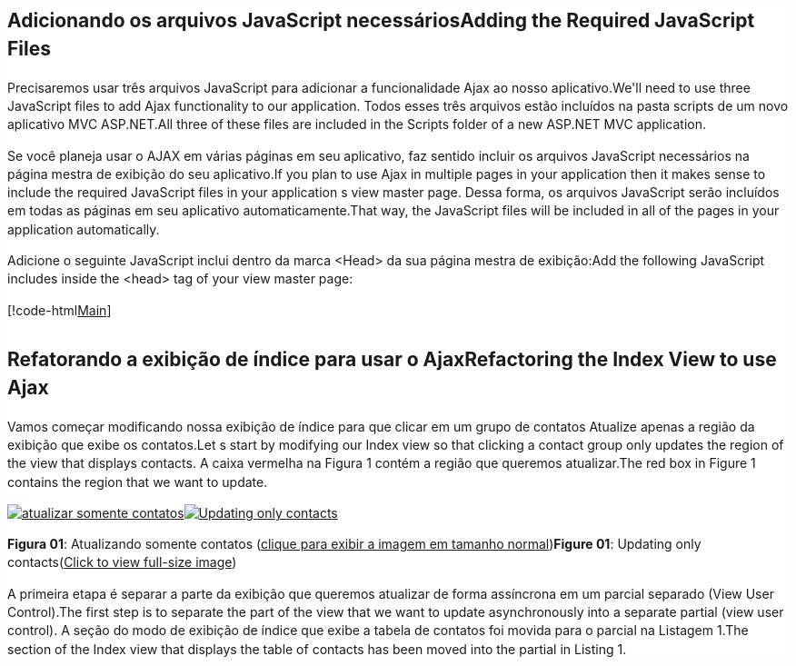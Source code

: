 ## <a name="adding-the-required-javascript-files"></a><span data-ttu-id="c9fb0-177">Adicionando os arquivos JavaScript necessários</span><span class="sxs-lookup"><span data-stu-id="c9fb0-177">Adding the Required JavaScript Files</span></span>

<span data-ttu-id="c9fb0-178">Precisaremos usar três arquivos JavaScript para adicionar a funcionalidade Ajax ao nosso aplicativo.</span><span class="sxs-lookup"><span data-stu-id="c9fb0-178">We'll need to use three JavaScript files to add Ajax functionality to our application.</span></span> <span data-ttu-id="c9fb0-179">Todos esses três arquivos estão incluídos na pasta scripts de um novo aplicativo MVC ASP.NET.</span><span class="sxs-lookup"><span data-stu-id="c9fb0-179">All three of these files are included in the Scripts folder of a new ASP.NET MVC application.</span></span>

<span data-ttu-id="c9fb0-180">Se você planeja usar o AJAX em várias páginas em seu aplicativo, faz sentido incluir os arquivos JavaScript necessários na página mestra de exibição do seu aplicativo.</span><span class="sxs-lookup"><span data-stu-id="c9fb0-180">If you plan to use Ajax in multiple pages in your application then it makes sense to include the required JavaScript files in your application s view master page.</span></span> <span data-ttu-id="c9fb0-181">Dessa forma, os arquivos JavaScript serão incluídos em todas as páginas em seu aplicativo automaticamente.</span><span class="sxs-lookup"><span data-stu-id="c9fb0-181">That way, the JavaScript files will be included in all of the pages in your application automatically.</span></span>

<span data-ttu-id="c9fb0-182">Adicione o seguinte JavaScript inclui dentro da marca &lt;Head&gt; da sua página mestra de exibição:</span><span class="sxs-lookup"><span data-stu-id="c9fb0-182">Add the following JavaScript includes inside the &lt;head&gt; tag of your view master page:</span></span>

[!code-html[Main](iteration-7-add-ajax-functionality-vb/samples/sample1.html)]

## <a name="refactoring-the-index-view-to-use-ajax"></a><span data-ttu-id="c9fb0-183">Refatorando a exibição de índice para usar o Ajax</span><span class="sxs-lookup"><span data-stu-id="c9fb0-183">Refactoring the Index View to use Ajax</span></span>

<span data-ttu-id="c9fb0-184">Vamos começar modificando nossa exibição de índice para que clicar em um grupo de contatos Atualize apenas a região da exibição que exibe os contatos.</span><span class="sxs-lookup"><span data-stu-id="c9fb0-184">Let s start by modifying our Index view so that clicking a contact group only updates the region of the view that displays contacts.</span></span> <span data-ttu-id="c9fb0-185">A caixa vermelha na Figura 1 contém a região que queremos atualizar.</span><span class="sxs-lookup"><span data-stu-id="c9fb0-185">The red box in Figure 1 contains the region that we want to update.</span></span>

<span data-ttu-id="c9fb0-186">[![atualizar somente contatos](iteration-7-add-ajax-functionality-vb/_static/image1.jpg)](iteration-7-add-ajax-functionality-vb/_static/image1.png)</span><span class="sxs-lookup"><span data-stu-id="c9fb0-186">[![Updating only contacts](iteration-7-add-ajax-functionality-vb/_static/image1.jpg)](iteration-7-add-ajax-functionality-vb/_static/image1.png)</span></span>

<span data-ttu-id="c9fb0-187">**Figura 01**: Atualizando somente contatos ([clique para exibir a imagem em tamanho normal](iteration-7-add-ajax-functionality-vb/_static/image2.png))</span><span class="sxs-lookup"><span data-stu-id="c9fb0-187">**Figure 01**: Updating only contacts([Click to view full-size image](iteration-7-add-ajax-functionality-vb/_static/image2.png))</span></span>

<span data-ttu-id="c9fb0-188">A primeira etapa é separar a parte da exibição que queremos atualizar de forma assíncrona em um parcial separado (View User Control).</span><span class="sxs-lookup"><span data-stu-id="c9fb0-188">The first step is to separate the part of the view that we want to update asynchronously into a separate partial (view user control).</span></span> <span data-ttu-id="c9fb0-189">A seção do modo de exibição de índice que exibe a tabela de contatos foi movida para o parcial na Listagem 1.</span><span class="sxs-lookup"><span data-stu-id="c9fb0-189">The section of the Index view that displays the table of contacts has been moved into the partial in Listing 1.</span></span>
